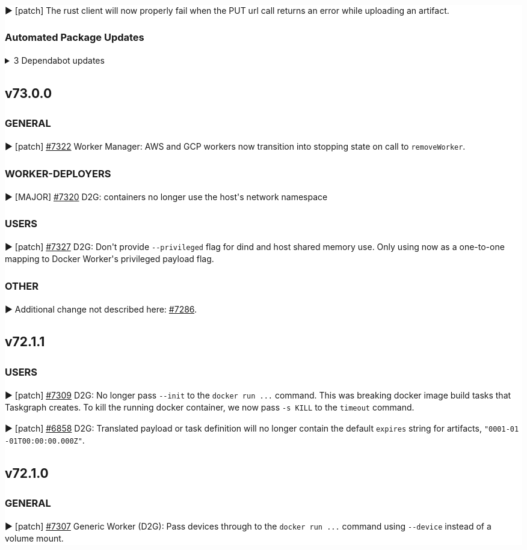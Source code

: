 ▶ [patch]
The rust client will now properly fail when the PUT url call returns an error
while uploading an artifact.

### Automated Package Updates

<details><summary>3 Dependabot updates</summary></details>

## v73.0.0

### GENERAL

▶ [patch] [#7322](https://github.com/taskcluster/taskcluster/issues/7322)
Worker Manager: AWS and GCP workers now transition into stopping state on call to `removeWorker`.

### WORKER-DEPLOYERS

▶ [MAJOR] [#7320](https://github.com/taskcluster/taskcluster/issues/7320)
D2G: containers no longer use the host's network namespace

### USERS

▶ [patch] [#7327](https://github.com/taskcluster/taskcluster/issues/7327)
D2G: Don't provide `--privileged` flag for dind and host shared memory use. Only using now as a one-to-one mapping to Docker Worker's privileged payload flag.

### OTHER

▶ Additional change not described here: [#7286](https://github.com/taskcluster/taskcluster/issues/7286).

## v72.1.1

### USERS

▶ [patch] [#7309](https://github.com/taskcluster/taskcluster/issues/7309)
D2G: No longer pass `--init` to the `docker run ...` command. This was breaking docker image build tasks that Taskgraph creates. To kill the running docker container, we now pass `-s KILL` to the `timeout` command.

▶ [patch] [#6858](https://github.com/taskcluster/taskcluster/issues/6858)
D2G: Translated payload or task definition will no longer contain the default `expires` string for artifacts, `"0001-01-01T00:00:00.000Z"`.

## v72.1.0

### GENERAL

▶ [patch] [#7307](https://github.com/taskcluster/taskcluster/issues/7307)
Generic Worker (D2G): Pass devices through to the `docker run ...` command using `--device` instead of a volume mount.
